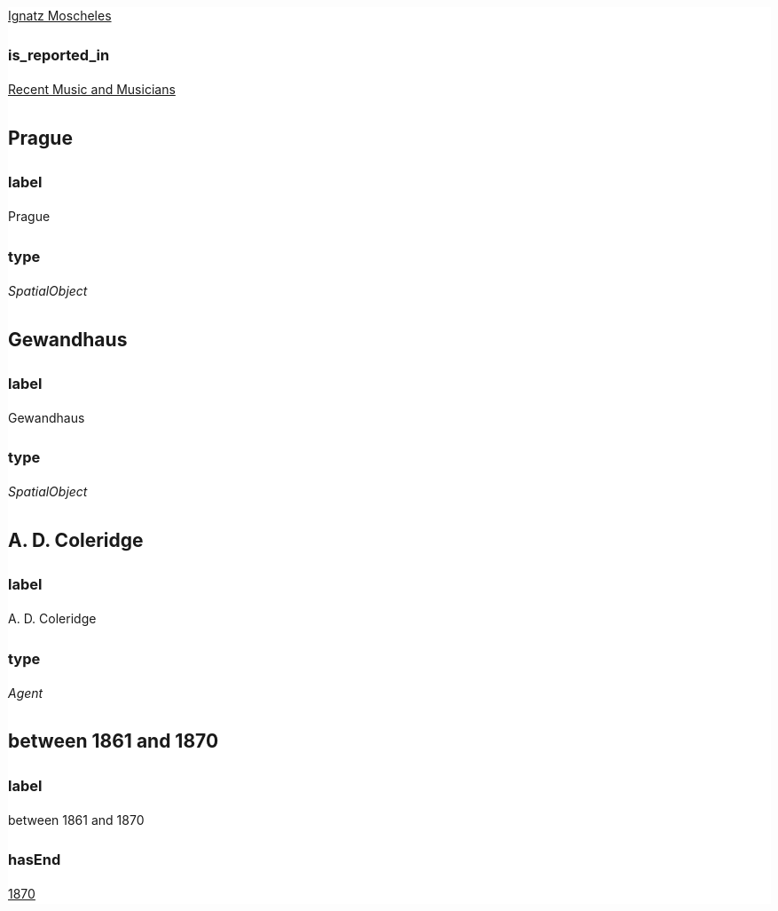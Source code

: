 
[Ignatz Moscheles](#Ignatz-Moscheles)

### is_reported_in


[Recent Music and Musicians](#Recent-Music-and-Musicians)

## Prague

### label


Prague

### type


*SpatialObject*

## Gewandhaus

### label


Gewandhaus

### type


*SpatialObject*

## A. D. Coleridge

### label


A. D. Coleridge

### type


*Agent*

## between 1861 and 1870

### label


between 1861 and 1870

### hasEnd


[1870](#1870)

